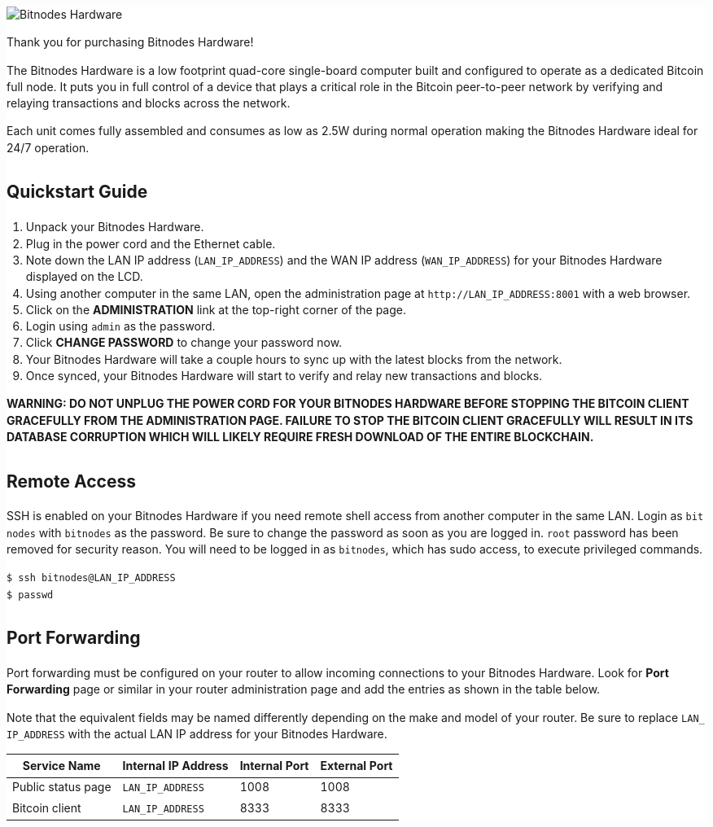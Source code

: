 ![Bitnodes Hardware](https://hw.bitnodes.io/static/img/bitnodes-hardware-github.png "Bitnodes Hardware")

Thank you for purchasing Bitnodes Hardware!

The Bitnodes Hardware is a low footprint quad-core single-board computer built and configured to operate as a dedicated Bitcoin full node. It puts you in full control of a device that plays a critical role in the Bitcoin peer-to-peer network by verifying and relaying transactions and blocks across the network.

Each unit comes fully assembled and consumes as low as 2.5W during normal operation making the Bitnodes Hardware ideal for 24/7 operation.

## Quickstart Guide
1. Unpack your Bitnodes Hardware.
1. Plug in the power cord and the Ethernet cable.
1. Note down the LAN IP address (`LAN_IP_ADDRESS`) and the WAN IP address (`WAN_IP_ADDRESS`) for your Bitnodes Hardware displayed on the LCD.
1. Using another computer in the same LAN, open the administration page at `http://LAN_IP_ADDRESS:8001` with a web browser.
1. Click on the **ADMINISTRATION** link at the top-right corner of the page.
1. Login using `admin` as the password.
1. Click **CHANGE PASSWORD** to change your password now.
1. Your Bitnodes Hardware will take a couple hours to sync up with the latest blocks from the network.
1. Once synced, your Bitnodes Hardware will start to verify and relay new transactions and blocks.

**WARNING: DO NOT UNPLUG THE POWER CORD FOR YOUR BITNODES HARDWARE BEFORE STOPPING THE BITCOIN CLIENT GRACEFULLY FROM THE ADMINISTRATION PAGE. FAILURE TO STOP THE BITCOIN CLIENT GRACEFULLY WILL RESULT IN ITS DATABASE CORRUPTION WHICH WILL LIKELY REQUIRE FRESH DOWNLOAD OF THE ENTIRE BLOCKCHAIN.**

## Remote Access
SSH is enabled on your Bitnodes Hardware if you need remote shell access from another computer in the same LAN. Login as `bitnodes` with `bitnodes` as the password. Be sure to change the password as soon as you are logged in. `root` password has been removed for security reason. You will need to be logged in as `bitnodes`, which has sudo access, to execute privileged commands.

    $ ssh bitnodes@LAN_IP_ADDRESS
    $ passwd

## Port Forwarding
Port forwarding must be configured on your router to allow incoming connections to your Bitnodes Hardware. Look for **Port Forwarding** page or similar in your router administration page and add the entries as shown in the table below.

Note that the equivalent fields may be named differently depending on the make and model of your router. Be sure to replace `LAN_IP_ADDRESS` with the actual LAN IP address for your Bitnodes Hardware.

| Service Name       | Internal IP Address | Internal Port | External Port |
|--------------------|---------------------|---------------|---------------|
| Public status page | `LAN_IP_ADDRESS`    | 1008          | 1008          |
| Bitcoin client     | `LAN_IP_ADDRESS`    | 8333          | 8333          |
